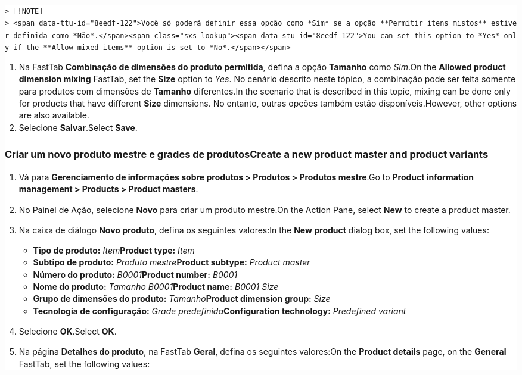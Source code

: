     > [!NOTE]
    > <span data-ttu-id="8eedf-122">Você só poderá definir essa opção como *Sim* se a opção **Permitir itens mistos** estiver definida como *Não*.</span><span class="sxs-lookup"><span data-stu-id="8eedf-122">You can set this option to *Yes* only if the **Allow mixed items** option is set to *No*.</span></span>

1. <span data-ttu-id="8eedf-123">Na FastTab **Combinação de dimensões do produto permitida**, defina a opção **Tamanho** como *Sim*.</span><span class="sxs-lookup"><span data-stu-id="8eedf-123">On the **Allowed product dimension mixing** FastTab, set the **Size** option to *Yes*.</span></span> <span data-ttu-id="8eedf-124">No cenário descrito neste tópico, a combinação pode ser feita somente para produtos com dimensões de **Tamanho** diferentes.</span><span class="sxs-lookup"><span data-stu-id="8eedf-124">In the scenario that is described in this topic, mixing can be done only for products that have different **Size** dimensions.</span></span> <span data-ttu-id="8eedf-125">No entanto, outras opções também estão disponíveis.</span><span class="sxs-lookup"><span data-stu-id="8eedf-125">However, other options are also available.</span></span>
1. <span data-ttu-id="8eedf-126">Selecione **Salvar**.</span><span class="sxs-lookup"><span data-stu-id="8eedf-126">Select **Save**.</span></span>

### <a name="create-a-new-product-master-and-product-variants"></a><span data-ttu-id="8eedf-127">Criar um novo produto mestre e grades de produtos</span><span class="sxs-lookup"><span data-stu-id="8eedf-127">Create a new product master and product variants</span></span>

1. <span data-ttu-id="8eedf-128">Vá para **Gerenciamento de informações sobre produtos \> Produtos \> Produtos mestre**.</span><span class="sxs-lookup"><span data-stu-id="8eedf-128">Go to **Product information management \> Products \> Product masters**.</span></span>
1. <span data-ttu-id="8eedf-129">No Painel de Ação, selecione **Novo** para criar um produto mestre.</span><span class="sxs-lookup"><span data-stu-id="8eedf-129">On the Action Pane, select **New** to create a product master.</span></span>
1. <span data-ttu-id="8eedf-130">Na caixa de diálogo **Novo produto**, defina os seguintes valores:</span><span class="sxs-lookup"><span data-stu-id="8eedf-130">In the **New product** dialog box, set the following values:</span></span>

    - <span data-ttu-id="8eedf-131">**Tipo de produto:** *Item*</span><span class="sxs-lookup"><span data-stu-id="8eedf-131">**Product type:** *Item*</span></span>
    - <span data-ttu-id="8eedf-132">**Subtipo de produto:** *Produto mestre*</span><span class="sxs-lookup"><span data-stu-id="8eedf-132">**Product subtype:** *Product master*</span></span>
    - <span data-ttu-id="8eedf-133">**Número do produto:** *B0001*</span><span class="sxs-lookup"><span data-stu-id="8eedf-133">**Product number:** *B0001*</span></span>
    - <span data-ttu-id="8eedf-134">**Nome do produto:** *Tamanho B0001*</span><span class="sxs-lookup"><span data-stu-id="8eedf-134">**Product name:** *B0001 Size*</span></span>
    - <span data-ttu-id="8eedf-135">**Grupo de dimensões do produto:** *Tamanho*</span><span class="sxs-lookup"><span data-stu-id="8eedf-135">**Product dimension group:** *Size*</span></span>
    - <span data-ttu-id="8eedf-136">**Tecnologia de configuração:** *Grade predefinida*</span><span class="sxs-lookup"><span data-stu-id="8eedf-136">**Configuration technology:** *Predefined variant*</span></span>

1. <span data-ttu-id="8eedf-137">Selecione **OK**.</span><span class="sxs-lookup"><span data-stu-id="8eedf-137">Select **OK**.</span></span>
1. <span data-ttu-id="8eedf-138">Na página **Detalhes do produto**, na FastTab **Geral**, defina os seguintes valores:</span><span class="sxs-lookup"><span data-stu-id="8eedf-138">On the **Product details** page, on the **General** FastTab, set the following values:</span></span>
